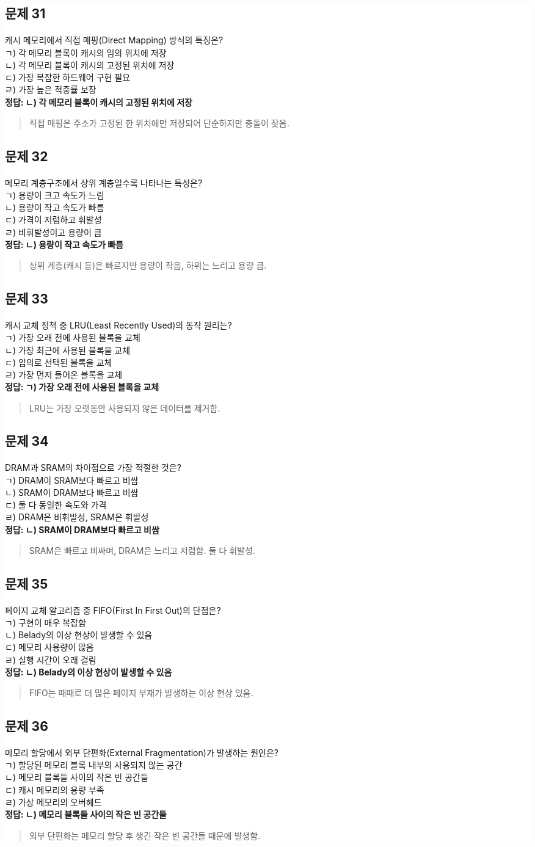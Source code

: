 
## 문제 31  
캐시 메모리에서 직접 매핑(Direct Mapping) 방식의 특징은?  
ㄱ) 각 메모리 블록이 캐시의 임의 위치에 저장  
ㄴ) 각 메모리 블록이 캐시의 고정된 위치에 저장  
ㄷ) 가장 복잡한 하드웨어 구현 필요  
ㄹ) 가장 높은 적중률 보장  
**정답: ㄴ) 각 메모리 블록이 캐시의 고정된 위치에 저장**  
> 직접 매핑은 주소가 고정된 한 위치에만 저장되어 단순하지만 충돌이 잦음.

## 문제 32  
메모리 계층구조에서 상위 계층일수록 나타나는 특성은?  
ㄱ) 용량이 크고 속도가 느림  
ㄴ) 용량이 작고 속도가 빠름  
ㄷ) 가격이 저렴하고 휘발성  
ㄹ) 비휘발성이고 용량이 큼  
**정답: ㄴ) 용량이 작고 속도가 빠름**  
> 상위 계층(캐시 등)은 빠르지만 용량이 작음, 하위는 느리고 용량 큼.

## 문제 33  
캐시 교체 정책 중 LRU(Least Recently Used)의 동작 원리는?  
ㄱ) 가장 오래 전에 사용된 블록을 교체  
ㄴ) 가장 최근에 사용된 블록을 교체  
ㄷ) 임의로 선택된 블록을 교체  
ㄹ) 가장 먼저 들어온 블록을 교체  
**정답: ㄱ) 가장 오래 전에 사용된 블록을 교체**  
> LRU는 가장 오랫동안 사용되지 않은 데이터를 제거함.

## 문제 34  
DRAM과 SRAM의 차이점으로 가장 적절한 것은?  
ㄱ) DRAM이 SRAM보다 빠르고 비쌈  
ㄴ) SRAM이 DRAM보다 빠르고 비쌈  
ㄷ) 둘 다 동일한 속도와 가격  
ㄹ) DRAM은 비휘발성, SRAM은 휘발성  
**정답: ㄴ) SRAM이 DRAM보다 빠르고 비쌈**  
> SRAM은 빠르고 비싸며, DRAM은 느리고 저렴함. 둘 다 휘발성.

## 문제 35  
페이지 교체 알고리즘 중 FIFO(First In First Out)의 단점은?  
ㄱ) 구현이 매우 복잡함  
ㄴ) Belady의 이상 현상이 발생할 수 있음  
ㄷ) 메모리 사용량이 많음  
ㄹ) 실행 시간이 오래 걸림  
**정답: ㄴ) Belady의 이상 현상이 발생할 수 있음**  
> FIFO는 때때로 더 많은 페이지 부재가 발생하는 이상 현상 있음.

## 문제 36  
메모리 할당에서 외부 단편화(External Fragmentation)가 발생하는 원인은?  
ㄱ) 할당된 메모리 블록 내부의 사용되지 않는 공간  
ㄴ) 메모리 블록들 사이의 작은 빈 공간들  
ㄷ) 캐시 메모리의 용량 부족  
ㄹ) 가상 메모리의 오버헤드  
**정답: ㄴ) 메모리 블록들 사이의 작은 빈 공간들**  
> 외부 단편화는 메모리 할당 후 생긴 작은 빈 공간들 때문에 발생함.
